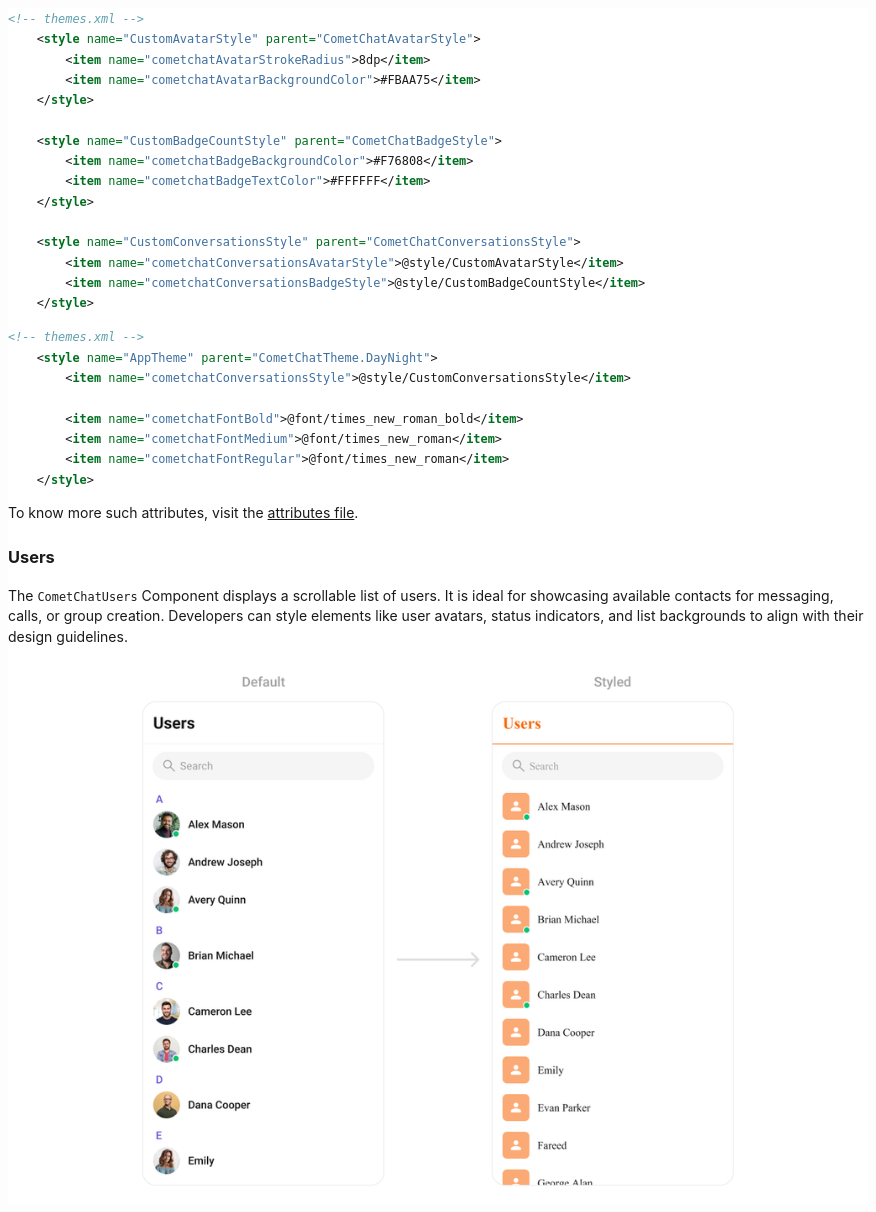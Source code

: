 ```xml
<!-- themes.xml -->
    <style name="CustomAvatarStyle" parent="CometChatAvatarStyle">
        <item name="cometchatAvatarStrokeRadius">8dp</item>
        <item name="cometchatAvatarBackgroundColor">#FBAA75</item>
    </style>

    <style name="CustomBadgeCountStyle" parent="CometChatBadgeStyle">
        <item name="cometchatBadgeBackgroundColor">#F76808</item>
        <item name="cometchatBadgeTextColor">#FFFFFF</item>
    </style>

    <style name="CustomConversationsStyle" parent="CometChatConversationsStyle">
        <item name="cometchatConversationsAvatarStyle">@style/CustomAvatarStyle</item>
        <item name="cometchatConversationsBadgeStyle">@style/CustomBadgeCountStyle</item>
    </style>
```

```xml
<!-- themes.xml -->
    <style name="AppTheme" parent="CometChatTheme.DayNight">
        <item name="cometchatConversationsStyle">@style/CustomConversationsStyle</item>

        <item name="cometchatFontBold">@font/times_new_roman_bold</item>
        <item name="cometchatFontMedium">@font/times_new_roman</item>
        <item name="cometchatFontRegular">@font/times_new_roman</item>
    </style>
```
To know more such attributes, visit the [attributes file](https://github.com/cometchat/cometchat-uikit-android/blob/v5/chatuikit/src/main/res/values/attr_cometchat_conversations.xml).

### Users

The `CometChatUsers` Component displays a scrollable list of users. It is ideal for showcasing available contacts for messaging, calls, or group creation. Developers can style elements like user avatars, status indicators, and list backgrounds to align with their design guidelines.

![](../assets/users_styling.png)
